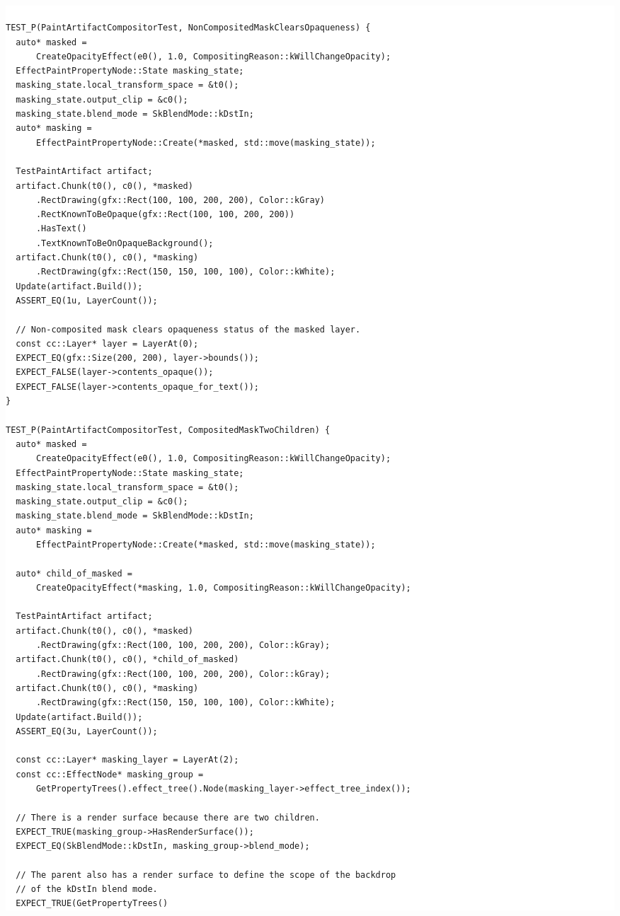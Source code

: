 ```

TEST_P(PaintArtifactCompositorTest, NonCompositedMaskClearsOpaqueness) {
  auto* masked =
      CreateOpacityEffect(e0(), 1.0, CompositingReason::kWillChangeOpacity);
  EffectPaintPropertyNode::State masking_state;
  masking_state.local_transform_space = &t0();
  masking_state.output_clip = &c0();
  masking_state.blend_mode = SkBlendMode::kDstIn;
  auto* masking =
      EffectPaintPropertyNode::Create(*masked, std::move(masking_state));

  TestPaintArtifact artifact;
  artifact.Chunk(t0(), c0(), *masked)
      .RectDrawing(gfx::Rect(100, 100, 200, 200), Color::kGray)
      .RectKnownToBeOpaque(gfx::Rect(100, 100, 200, 200))
      .HasText()
      .TextKnownToBeOnOpaqueBackground();
  artifact.Chunk(t0(), c0(), *masking)
      .RectDrawing(gfx::Rect(150, 150, 100, 100), Color::kWhite);
  Update(artifact.Build());
  ASSERT_EQ(1u, LayerCount());

  // Non-composited mask clears opaqueness status of the masked layer.
  const cc::Layer* layer = LayerAt(0);
  EXPECT_EQ(gfx::Size(200, 200), layer->bounds());
  EXPECT_FALSE(layer->contents_opaque());
  EXPECT_FALSE(layer->contents_opaque_for_text());
}

TEST_P(PaintArtifactCompositorTest, CompositedMaskTwoChildren) {
  auto* masked =
      CreateOpacityEffect(e0(), 1.0, CompositingReason::kWillChangeOpacity);
  EffectPaintPropertyNode::State masking_state;
  masking_state.local_transform_space = &t0();
  masking_state.output_clip = &c0();
  masking_state.blend_mode = SkBlendMode::kDstIn;
  auto* masking =
      EffectPaintPropertyNode::Create(*masked, std::move(masking_state));

  auto* child_of_masked =
      CreateOpacityEffect(*masking, 1.0, CompositingReason::kWillChangeOpacity);

  TestPaintArtifact artifact;
  artifact.Chunk(t0(), c0(), *masked)
      .RectDrawing(gfx::Rect(100, 100, 200, 200), Color::kGray);
  artifact.Chunk(t0(), c0(), *child_of_masked)
      .RectDrawing(gfx::Rect(100, 100, 200, 200), Color::kGray);
  artifact.Chunk(t0(), c0(), *masking)
      .RectDrawing(gfx::Rect(150, 150, 100, 100), Color::kWhite);
  Update(artifact.Build());
  ASSERT_EQ(3u, LayerCount());

  const cc::Layer* masking_layer = LayerAt(2);
  const cc::EffectNode* masking_group =
      GetPropertyTrees().effect_tree().Node(masking_layer->effect_tree_index());

  // There is a render surface because there are two children.
  EXPECT_TRUE(masking_group->HasRenderSurface());
  EXPECT_EQ(SkBlendMode::kDstIn, masking_group->blend_mode);

  // The parent also has a render surface to define the scope of the backdrop
  // of the kDstIn blend mode.
  EXPECT_TRUE(GetPropertyTrees()
```